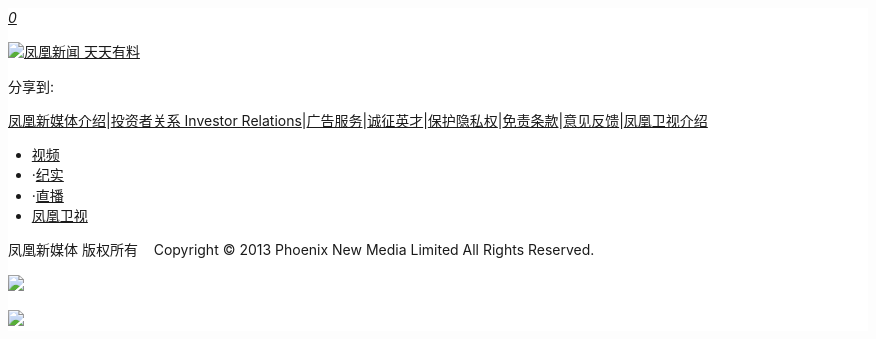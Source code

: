 [_0_](javascript:void\(0\);)

[![凤凰新闻 天天有料](http://y2.ifengimg.com/e01ed39fc2da5d4a/2014/0127/app.jpg)](http://api.3g.ifeng.com/ifengtg?adid=11345)

分享到:

[凤凰新媒体介绍](http://www.ifeng.com/corp/about/intro/)|[投资者关系 Investor Relations](http://ir.ifeng.com/)|[广告服务](http://biz.ifeng.com/)|[诚征英才](http://career.ifeng.com/)|[保护隐私权](http://www.ifeng.com/corp/privacy/)|[免责条款](http://www.ifeng.com/corp/exemption/)|[意见反馈](http://help.ifeng.com/)|[凤凰卫视介绍](http://phtv.ifeng.com/intro/)

-   [视频](http://v.ifeng.com/ "视频")
-   ·[纪实](http://v.ifeng.com/documentary/index.shtml "纪实")
-   ·[直播](http://v.ifeng.com/live/ "直播")
-   [凤凰卫视](http://phtv.ifeng.com/ "凤凰卫视")

凤凰新媒体 版权所有    Copyright © 2013 Phoenix New Media Limited All Rights Reserved.

![](http://ifeng.wrating.com/a.gif?a=192ebaf6e91&t=&i=1c62956b6.192ebaf6e92.0.878ab775a64ff&b=https%3A//news.ifeng.com/a/20140903/41837391_0.shtml&c=860010-2063990101&s=800x600x24&l=en-us&z=0&j=0&f=-&ut=30&n=&js=&ck=1)

![](http://ifeng.wrating.com/a.gif?a=&c=860010-2063990101)